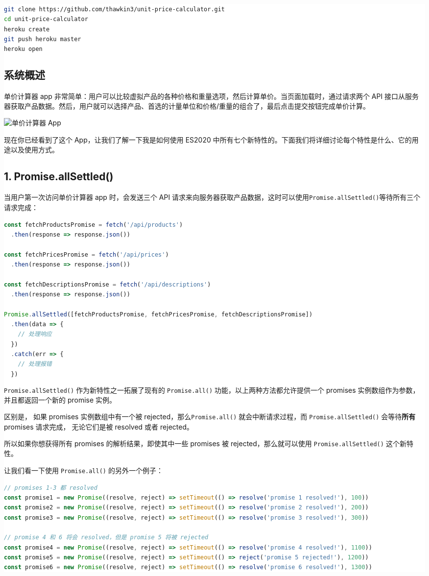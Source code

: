 ```bash
git clone https://github.com/thawkin3/unit-price-calculator.git
cd unit-price-calculator
heroku create
git push heroku master
heroku open
```

## 系统概述

单价计算器 app 非常简单：用户可以比较虚拟产品的各种价格和重量选项，然后计算单价。当页面加载时，通过请求两个 API 接口从服务器获取产品数据。然后，用户就可以选择产品、首选的计量单位和价格/重量的组合了，最后点击提交按钮完成单价计算。

![单价计算器 App](https://cdn-images-1.medium.com/max/2506/0*10AyqKCN-035dR-L.png)

现在你已经看到了这个 App，让我们了解一下我是如何使用 ES2020 中所有七个新特性的。下面我们将详细讨论每个特性是什么、它的用途以及使用方式。

## 1. Promise.allSettled()

当用户第一次访问单价计算器 app 时，会发送三个 API 请求来向服务器获取产品数据，这时可以使用`Promise.allSettled()`等待所有三个请求完成：

```JavaScript
const fetchProductsPromise = fetch('/api/products')
  .then(response => response.json())

const fetchPricesPromise = fetch('/api/prices')
  .then(response => response.json())

const fetchDescriptionsPromise = fetch('/api/descriptions')
  .then(response => response.json())

Promise.allSettled([fetchProductsPromise, fetchPricesPromise, fetchDescriptionsPromise])
  .then(data => {
    // 处理响应
  })
  .catch(err => {
    // 处理报错
  })
```

`Promise.allSettled()` 作为新特性之一拓展了现有的 `Promise.all()` 功能，以上两种方法都允许提供一个 promises 实例数组作为参数，并且都返回一个新的 promise 实例。

区别是， 如果 promises 实例数组中有一个被 rejected，那么`Promise.all()` 就会中断请求过程，而 `Promise.allSettled()` 会等待**所有** promises 请求完成， 无论它们是被 resolved 或者 rejected。

所以如果你想获得所有 promises 的解析结果，即使其中一些 promises 被 rejected，那么就可以使用 `Promise.allSettled()` 这个新特性。

让我们看一下使用 `Promise.all()` 的另外一个例子：

```JavaScript
// promises 1-3 都 resolved
const promise1 = new Promise((resolve, reject) => setTimeout(() => resolve('promise 1 resolved!'), 100))
const promise2 = new Promise((resolve, reject) => setTimeout(() => resolve('promise 2 resolved!'), 200))
const promise3 = new Promise((resolve, reject) => setTimeout(() => resolve('promise 3 resolved!'), 300))

// promise 4 和 6 将会 resolved，但是 promise 5 将被 rejected
const promise4 = new Promise((resolve, reject) => setTimeout(() => resolve('promise 4 resolved!'), 1100))
const promise5 = new Promise((resolve, reject) => setTimeout(() => reject('promise 5 rejected!'), 1200))
const promise6 = new Promise((resolve, reject) => setTimeout(() => resolve('promise 6 resolved!'), 1300))

```